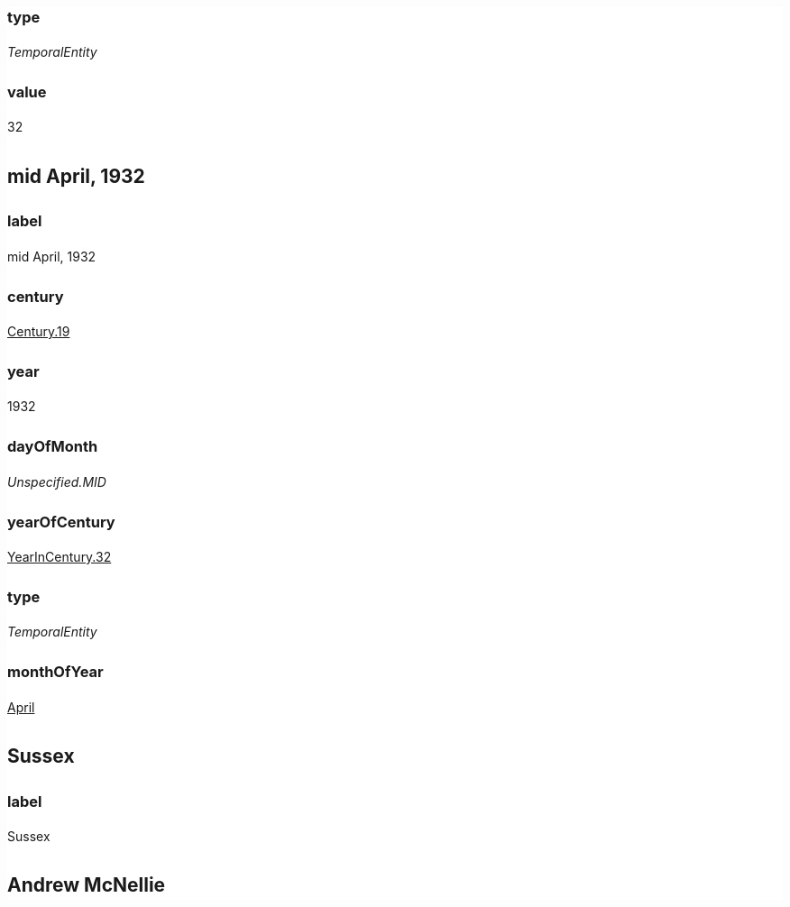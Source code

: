 ### type


*TemporalEntity*

### value


32

## mid April, 1932

### label


mid April, 1932

### century


[Century.19](#Century.19)

### year


1932

### dayOfMonth


*Unspecified.MID*

### yearOfCentury


[YearInCentury.32](#YearInCentury.32)

### type


*TemporalEntity*

### monthOfYear


[April](#April)

## Sussex

### label


Sussex

## Andrew McNellie
